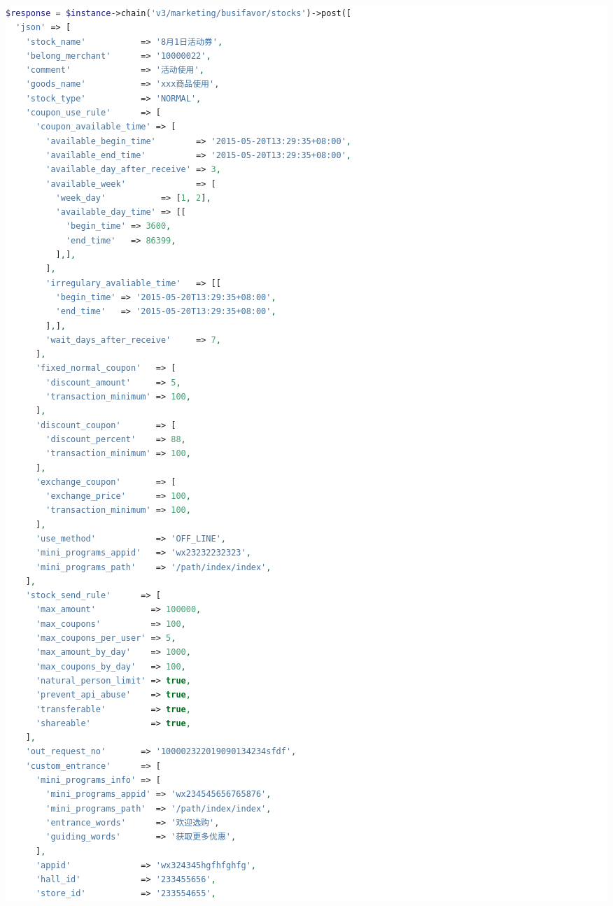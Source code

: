 ```php [同步声明式]
$response = $instance->chain('v3/marketing/busifavor/stocks')->post([
  'json' => [
    'stock_name'           => '8月1日活动券',
    'belong_merchant'      => '10000022',
    'comment'              => '活动使用',
    'goods_name'           => 'xxx商品使用',
    'stock_type'           => 'NORMAL',
    'coupon_use_rule'      => [
      'coupon_available_time' => [
        'available_begin_time'        => '2015-05-20T13:29:35+08:00',
        'available_end_time'          => '2015-05-20T13:29:35+08:00',
        'available_day_after_receive' => 3,
        'available_week'              => [
          'week_day'           => [1, 2],
          'available_day_time' => [[
            'begin_time' => 3600,
            'end_time'   => 86399,
          ],],
        ],
        'irregulary_avaliable_time'   => [[
          'begin_time' => '2015-05-20T13:29:35+08:00',
          'end_time'   => '2015-05-20T13:29:35+08:00',
        ],],
        'wait_days_after_receive'     => 7,
      ],
      'fixed_normal_coupon'   => [
        'discount_amount'     => 5,
        'transaction_minimum' => 100,
      ],
      'discount_coupon'       => [
        'discount_percent'    => 88,
        'transaction_minimum' => 100,
      ],
      'exchange_coupon'       => [
        'exchange_price'      => 100,
        'transaction_minimum' => 100,
      ],
      'use_method'            => 'OFF_LINE',
      'mini_programs_appid'   => 'wx23232232323',
      'mini_programs_path'    => '/path/index/index',
    ],
    'stock_send_rule'      => [
      'max_amount'           => 100000,
      'max_coupons'          => 100,
      'max_coupons_per_user' => 5,
      'max_amount_by_day'    => 1000,
      'max_coupons_by_day'   => 100,
      'natural_person_limit' => true,
      'prevent_api_abuse'    => true,
      'transferable'         => true,
      'shareable'            => true,
    ],
    'out_request_no'       => '100002322019090134234sfdf',
    'custom_entrance'      => [
      'mini_programs_info' => [
        'mini_programs_appid' => 'wx234545656765876',
        'mini_programs_path'  => '/path/index/index',
        'entrance_words'      => '欢迎选购',
        'guiding_words'       => '获取更多优惠',
      ],
      'appid'              => 'wx324345hgfhfghfg',
      'hall_id'            => '233455656',
      'store_id'           => '233554655',
```